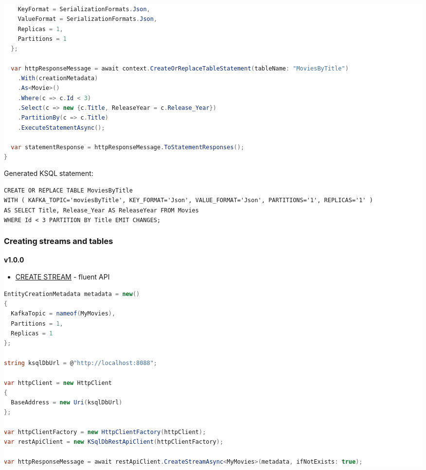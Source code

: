 ```C#
    KeyFormat = SerializationFormats.Json,
    ValueFormat = SerializationFormats.Json,
    Replicas = 1,
    Partitions = 1
  };

  var httpResponseMessage = await context.CreateOrReplaceTableStatement(tableName: "MoviesByTitle")
    .With(creationMetadata)
    .As<Movie>()
    .Where(c => c.Id < 3)
    .Select(c => new {c.Title, ReleaseYear = c.Release_Year})
    .PartitionBy(c => c.Title)
    .ExecuteStatementAsync();

  var statementResponse = httpResponseMessage.ToStatementResponses();
}
```

Generated KSQL statement:
```KSQL
CREATE OR REPLACE TABLE MoviesByTitle
WITH ( KAFKA_TOPIC='moviesByTitle', KEY_FORMAT='Json', VALUE_FORMAT='Json', PARTITIONS='1', REPLICAS='1' )
AS SELECT Title, Release_Year AS ReleaseYear FROM Movies
WHERE Id < 3 PARTITION BY Title EMIT CHANGES;
```

### Creating streams and tables
**v1.0.0**

- [CREATE STREAM](https://docs.ksqldb.io/en/latest/developer-guide/ksqldb-reference/create-stream/) - fluent API

```C#
EntityCreationMetadata metadata = new()
{
  KafkaTopic = nameof(MyMovies),
  Partitions = 1,
  Replicas = 1
};

string ksqlDbUrl = @"http://localhost:8088";

var httpClient = new HttpClient
{
  BaseAddress = new Uri(ksqlDbUrl)
};

var httpClientFactory = new HttpClientFactory(httpClient);
var restApiClient = new KSqlDbRestApiClient(httpClientFactory);

var httpResponseMessage = await restApiClient.CreateStreamAsync<MyMovies>(metadata, ifNotExists: true);
```

